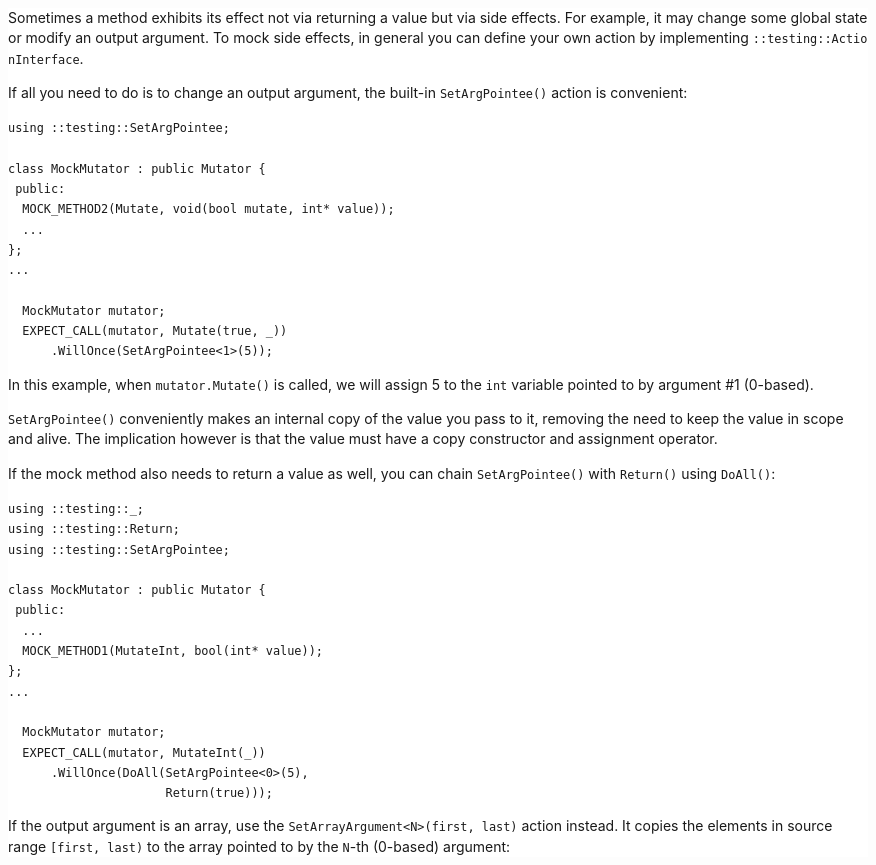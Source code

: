Sometimes a method exhibits its effect not via returning a value but
via side effects. For example, it may change some global state or
modify an output argument. To mock side effects, in general you can
define your own action by implementing `::testing::ActionInterface`.

If all you need to do is to change an output argument, the built-in
`SetArgPointee()` action is convenient:

```
using ::testing::SetArgPointee;

class MockMutator : public Mutator {
 public:
  MOCK_METHOD2(Mutate, void(bool mutate, int* value));
  ...
};
...

  MockMutator mutator;
  EXPECT_CALL(mutator, Mutate(true, _))
      .WillOnce(SetArgPointee<1>(5));
```

In this example, when `mutator.Mutate()` is called, we will assign 5
to the `int` variable pointed to by argument #1
(0-based).

`SetArgPointee()` conveniently makes an internal copy of the
value you pass to it, removing the need to keep the value in scope and
alive. The implication however is that the value must have a copy
constructor and assignment operator.

If the mock method also needs to return a value as well, you can chain
`SetArgPointee()` with `Return()` using `DoAll()`:

```
using ::testing::_;
using ::testing::Return;
using ::testing::SetArgPointee;

class MockMutator : public Mutator {
 public:
  ...
  MOCK_METHOD1(MutateInt, bool(int* value));
};
...

  MockMutator mutator;
  EXPECT_CALL(mutator, MutateInt(_))
      .WillOnce(DoAll(SetArgPointee<0>(5),
                      Return(true)));
```

If the output argument is an array, use the
`SetArrayArgument<N>(first, last)` action instead. It copies the
elements in source range `[first, last)` to the array pointed to by
the `N`-th (0-based) argument:
